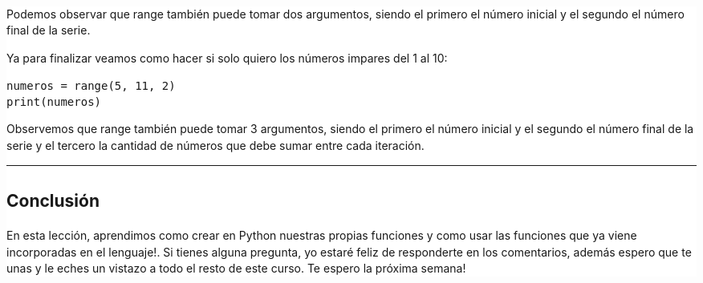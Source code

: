 <p>Podemos observar que range también puede tomar dos argumentos, siendo el primero el número inicial y el segundo el número final de la serie.</p>

<p>Ya para finalizar veamos como hacer si solo quiero los números impares del 1 al 10:</p>

<pre>numeros = range(5, 11, 2)
print(numeros)
</pre>

<p>Observemos que range también puede tomar 3 argumentos, siendo el primero el número inicial y el segundo el número final de la serie y el tercero la cantidad de números que debe sumar entre cada iteración.</p>

<hr />

<h2>Conclusión</h2>

<p>En esta lección, aprendimos como crear en Python nuestras propias funciones y como usar las funciones que ya viene incorporadas en el lenguaje!. Si tienes alguna pregunta, yo estaré feliz de responderte en los comentarios, además espero que te unas y le eches un vistazo a todo el resto de este curso. Te espero la próxima semana!</p>
